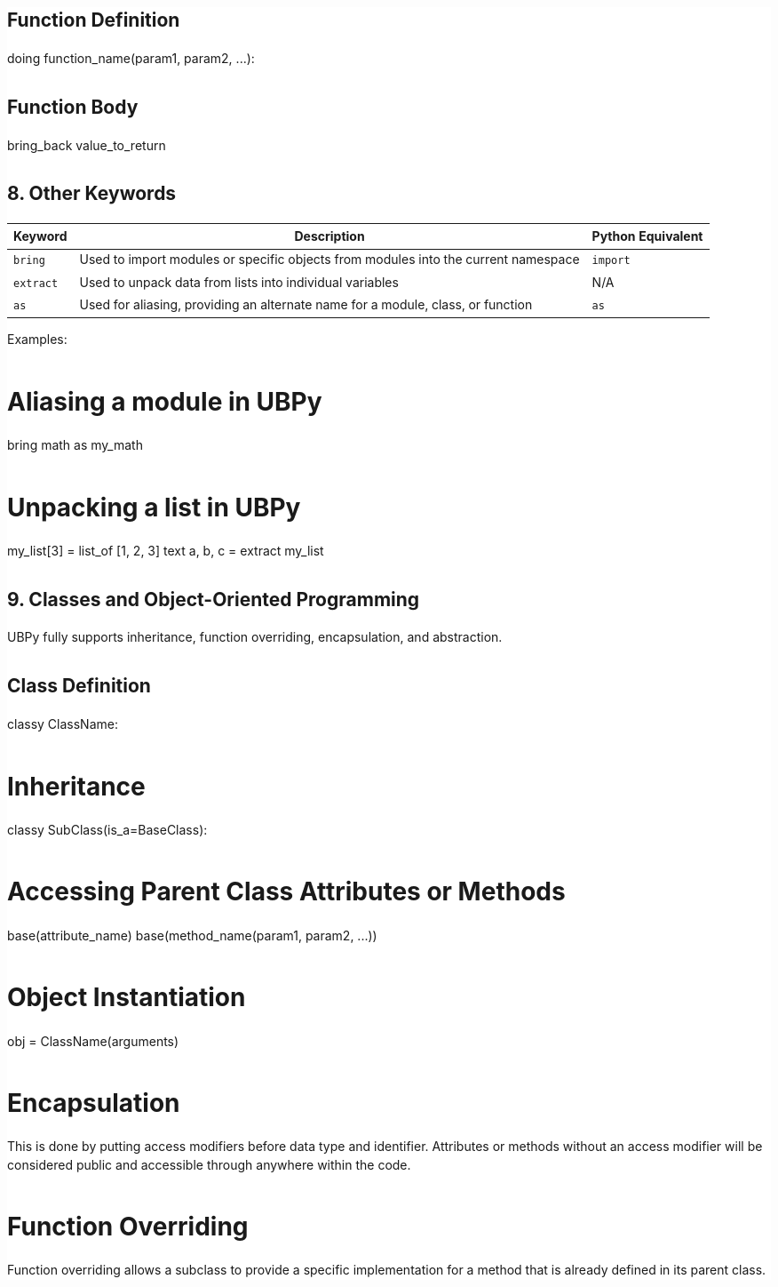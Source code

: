 
## Function Definition
doing function_name(param1, param2, ...):

## Function Body
bring_back value_to_return

## 8. Other Keywords

| Keyword    | Description                                                  | Python Equivalent |
|------------|--------------------------------------------------------------|-------------------|
| `bring`    | Used to import modules or specific objects from modules into the current namespace | `import`          |
| `extract`  | Used to unpack data from lists into individual variables    | N/A               |
| `as`       | Used for aliasing, providing an alternate name for a module, class, or function | `as`              |

Examples:

# Aliasing a module in UBPy
bring math as my_math

# Unpacking a list in UBPy
my_list[3] = list_of [1, 2, 3]
text a, b, c = extract my_list

## 9. Classes and Object-Oriented Programming
UBPy fully supports inheritance, function overriding, encapsulation, and abstraction.

## Class Definition
classy ClassName:

# Inheritance

classy SubClass(is_a=BaseClass):

# Accessing Parent Class Attributes or Methods
base(attribute_name)
base(method_name(param1, param2, ...))

# Object Instantiation
obj = ClassName(arguments)

# Encapsulation
This is done by putting access modifiers before data type and identifier. Attributes or methods without an access modifier will be considered public and accessible through anywhere within the code.

# Function Overriding
Function overriding allows a subclass to provide a specific implementation for a method that is already defined in its parent class.






